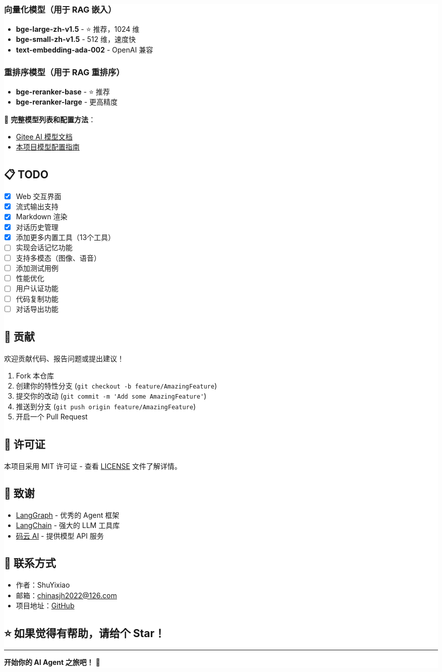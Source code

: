 ### 向量化模型（用于 RAG 嵌入）
- **bge-large-zh-v1.5** - ⭐ 推荐，1024 维
- **bge-small-zh-v1.5** - 512 维，速度快
- **text-embedding-ada-002** - OpenAI 兼容

### 重排序模型（用于 RAG 重排序）
- **bge-reranker-base** - ⭐ 推荐
- **bge-reranker-large** - 更高精度

📖 **完整模型列表和配置方法**：
- [Gitee AI 模型文档](https://ai.gitee.com/docs/products/apis)
- [本项目模型配置指南](docs/model_configuration.md)

## 📋 TODO

- [x] Web 交互界面
- [x] 流式输出支持
- [x] Markdown 渲染
- [x] 对话历史管理
- [x] 添加更多内置工具（13个工具）
- [ ] 实现会话记忆功能
- [ ] 支持多模态（图像、语音）
- [ ] 添加测试用例
- [ ] 性能优化
- [ ] 用户认证功能
- [ ] 代码复制功能
- [ ] 对话导出功能

## 🤝 贡献

欢迎贡献代码、报告问题或提出建议！

1. Fork 本仓库
2. 创建你的特性分支 (`git checkout -b feature/AmazingFeature`)
3. 提交你的改动 (`git commit -m 'Add some AmazingFeature'`)
4. 推送到分支 (`git push origin feature/AmazingFeature`)
5. 开启一个 Pull Request

## 📄 许可证

本项目采用 MIT 许可证 - 查看 [LICENSE](LICENSE) 文件了解详情。

## 🙏 致谢

- [LangGraph](https://github.com/langchain-ai/langgraph) - 优秀的 Agent 框架
- [LangChain](https://github.com/langchain-ai/langchain) - 强大的 LLM 工具库
- [码云 AI](https://ai.gitee.com/) - 提供模型 API 服务

## 📧 联系方式

- 作者：ShuYixiao
- 邮箱：chinasjh2022@126.com
- 项目地址：[GitHub](https://github.com/your-username/shuyixiao-agent)

## ⭐ 如果觉得有帮助，请给个 Star！

---

**开始你的 AI Agent 之旅吧！** 🚀